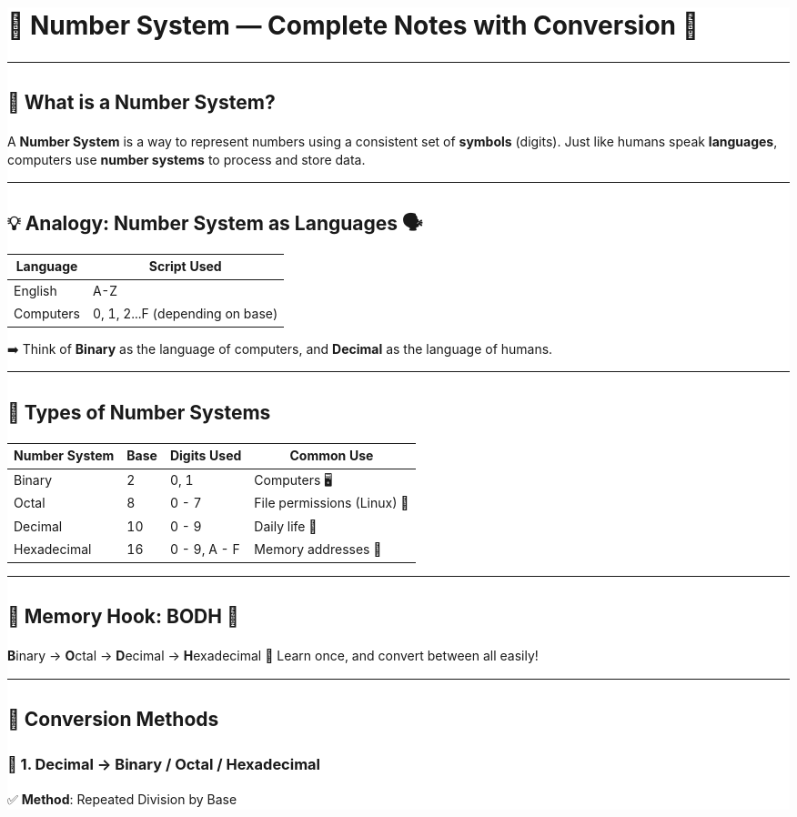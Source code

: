 # 🌟 Number System — Complete Notes with Conversion 🌈

---

## 📌 What is a Number System?

A **Number System** is a way to represent numbers using a consistent set of **symbols** (digits).
Just like humans speak **languages**, computers use **number systems** to process and store data.

---

## 💡 Analogy: Number System as Languages 🗣️

| Language  | Script Used                     |
| --------- | ------------------------------- |
| English   | A-Z                             |
| Computers | 0, 1, 2...F (depending on base) |

➡️ Think of **Binary** as the language of computers, and **Decimal** as the language of humans.

---

## 🔢 Types of Number Systems

| Number System | Base | Digits Used  | Common Use                  |
| ------------- | ---- | ------------ | --------------------------- |
| Binary        | 2    | 0, 1         | Computers 🖥️               |
| Octal         | 8    | 0 - 7        | File permissions (Linux) 🐧 |
| Decimal       | 10   | 0 - 9        | Daily life 🔢               |
| Hexadecimal   | 16   | 0 - 9, A - F | Memory addresses 💾         |

---

## 🧠 Memory Hook: BODH 🔁

**B**inary → **O**ctal → **D**ecimal → **H**exadecimal
🌱 Learn once, and convert between all easily!

---

## 🔄 Conversion Methods

### 🎯 1. **Decimal → Binary / Octal / Hexadecimal**

✅ **Method**: Repeated Division by Base
